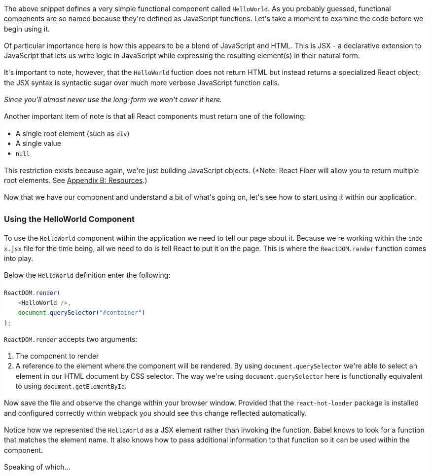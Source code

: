The above snippet defines a very simple functional component called `HelloWorld`. As you probably guessed, functional components are so named because they're defined as JavaScript functions. Let's take a moment to examine the code before we begin using it.

Of particular importance here is how this appears to be a blend of JavaScript and HTML. This is JSX - a declarative extension to JavaScript that lets us write logic in JavaScript while expressing the resulting element(s) in their natural form.

It's important to note, however, that the `HelloWorld` fuction does not return HTML but instead returns a specialized React object; the JSX syntax is syntactic sugar over much more verbose JavaScript function calls.

*Since you'll almost never use the long-form we won't cover it here.*

Another important item of note is that all React components must return one of the following:

* A single root element (such as `div`)
* A single value
* `null`

This restriction exists because again, we're just building JavaScript objects. (*Note: React Fiber will allow you to return multiple root elements. See [Appendix B: Resources](#appendix-b-resources).)

Now that we have our component and understand a bit of what's going on, let's see how to start using it within our application.

### Using the HelloWorld Component

To use the `HelloWorld` component within the application we need to tell our page about it. Because we're working within the `index.jsx` file for the time being, all we need to do is tell React to put it on the page. This is where the `ReactDOM.render` function comes into play.

Below the `HelloWorld` definition enter the following:

```javascript
ReactDOM.render(
    <HelloWorld />,
    document.querySelector("#container")
);
```

`ReactDOM.render` accepts two arguments:
1. The component to render
2. A reference to the element where the component will be rendered. By using `document.querySelector` we're able to select an element in our HTML document by CSS selector. The way we're using `document.querySelector` here is functionally equivalent to using `document.getElementById`.

Now save the file and observe the change within your browser window. Provided that the `react-hot-loader` package is installed and configured correctly within webpack you should see this change reflected automatically.

Notice how we represented the `HelloWorld` as a JSX element rather than invoking the function. Babel knows to look for a function that matches the element name. It also knows how to pass additional information to that function so it can be used within the component.

Speaking of which...
